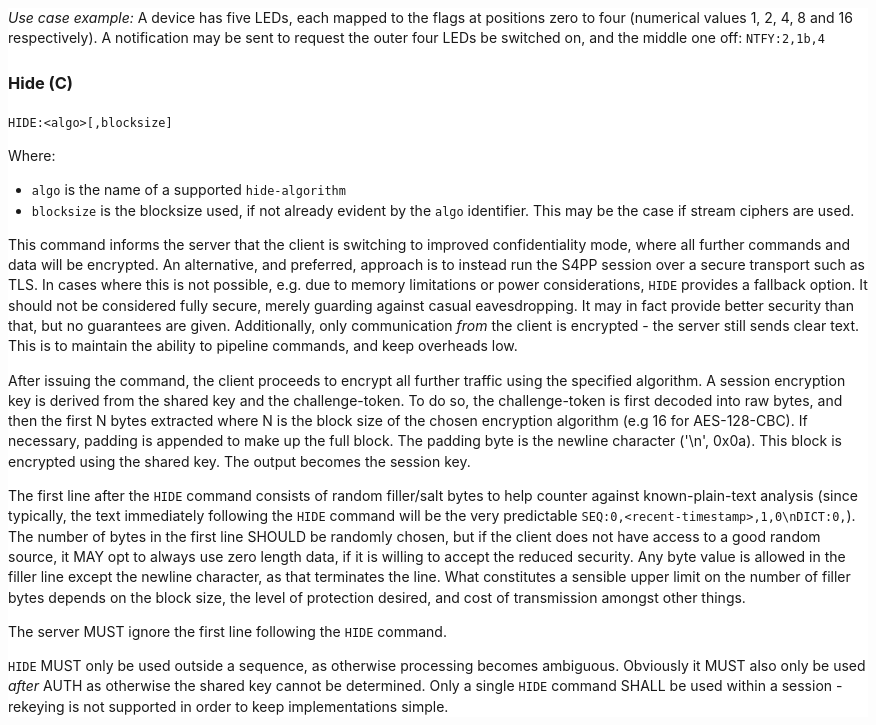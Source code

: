 *Use case example:* A device has five LEDs, each mapped to the flags
at positions zero to four (numerical values 1, 2, 4, 8 and 16 respectively).
A notification may be sent to request the outer four LEDs be switched on,
and the middle one off: `NTFY:2,1b,4`

### Hide (C)
```
HIDE:<algo>[,blocksize]
```
Where:
  - `algo` is the name of a supported `hide-algorithm`
  - `blocksize` is the blocksize used, if not already evident by the
    `algo` identifier. This may be the case if stream ciphers are used.

This command informs the server that the client is switching to improved
confidentiality mode, where all further commands and data will be encrypted.
An alternative, and preferred, approach is to instead run the S4PP session
over a secure transport such as TLS. In cases where this is not possible,
e.g. due to memory limitations or power considerations, `HIDE` provides a
fallback option. It should not be considered fully secure, merely guarding
against casual eavesdropping. It may in fact provide better security than
that, but no guarantees are given. Additionally, only communication *from*
the client is encrypted - the server still sends clear text. This is to
maintain the ability to pipeline commands, and keep overheads low.

After issuing the command, the client proceeds to encrypt all further
traffic using the specified algorithm. A session encryption key is derived
from the shared key and the challenge-token. To do so, the challenge-token
is first decoded into raw bytes, and then the first N bytes extracted where
N is the block size of the chosen encryption algorithm (e.g 16 for
AES-128-CBC). If necessary, padding is appended to make up the full block.
The padding byte is the newline character ('\n', 0x0a). This block is
encrypted using the shared key. The output becomes the session key.

The first line after the `HIDE` command consists of random filler/salt bytes
to help counter against known-plain-text analysis (since typically, the
text immediately following the `HIDE` command will be the very predictable
`SEQ:0,<recent-timestamp>,1,0\nDICT:0,`). The number of bytes in the first
line SHOULD be randomly chosen, but if the client does not have access
to a good random source, it MAY opt to always use zero length data, if
it is willing to accept the reduced security. Any byte value is allowed
in the filler line except the newline character, as that terminates the
line. What constitutes a sensible upper limit on the number of filler
bytes depends on the block size, the level of protection desired, and
cost of transmission amongst other things.

The server MUST ignore the first line following the `HIDE` command.

`HIDE` MUST only be used outside a sequence, as otherwise processing becomes
ambiguous. Obviously it MUST also only be used *after* AUTH as otherwise
the shared key cannot be determined. Only a single `HIDE` command SHALL be
used within a session - rekeying is not supported in order to keep
implementations simple.

